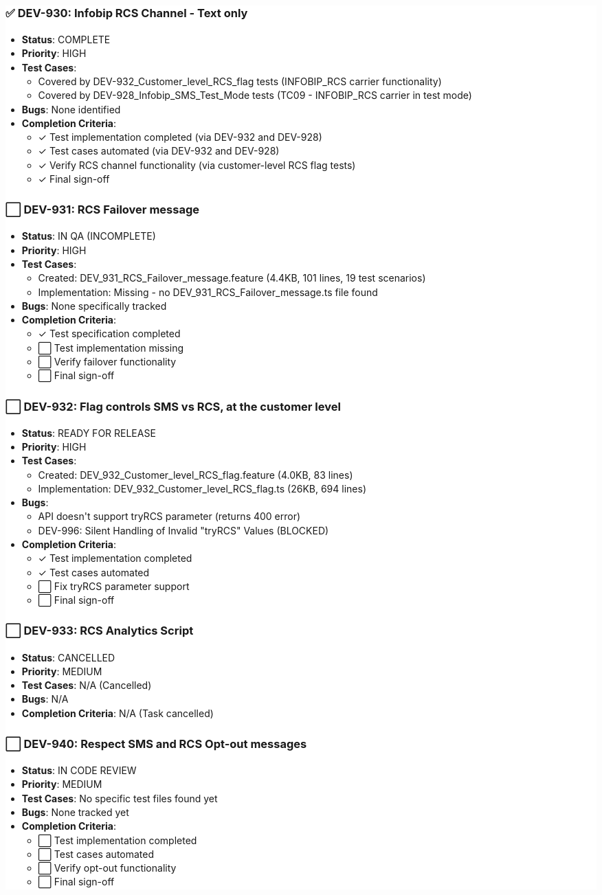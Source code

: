 ### ✅ DEV-930: Infobip RCS Channel - Text only
- **Status**: COMPLETE
- **Priority**: HIGH
- **Test Cases**: 
  - Covered by DEV-932_Customer_level_RCS_flag tests (INFOBIP_RCS carrier functionality)
  - Covered by DEV-928_Infobip_SMS_Test_Mode tests (TC09 - INFOBIP_RCS carrier in test mode)
- **Bugs**: None identified
- **Completion Criteria**:
  - ✓ Test implementation completed (via DEV-932 and DEV-928)
  - ✓ Test cases automated (via DEV-932 and DEV-928)
  - ✓ Verify RCS channel functionality (via customer-level RCS flag tests)
  - ✓ Final sign-off

### ⬜ DEV-931: RCS Failover message
- **Status**: IN QA (INCOMPLETE)
- **Priority**: HIGH
- **Test Cases**:
  - Created: DEV_931_RCS_Failover_message.feature (4.4KB, 101 lines, 19 test scenarios)
  - Implementation: Missing - no DEV_931_RCS_Failover_message.ts file found
- **Bugs**: None specifically tracked
- **Completion Criteria**:
  - ✓ Test specification completed
  - ⬜ Test implementation missing
  - ⬜ Verify failover functionality
  - ⬜ Final sign-off

### ⬜ DEV-932: Flag controls SMS vs RCS, at the customer level
- **Status**: READY FOR RELEASE
- **Priority**: HIGH
- **Test Cases**:
  - Created: DEV_932_Customer_level_RCS_flag.feature (4.0KB, 83 lines)
  - Implementation: DEV_932_Customer_level_RCS_flag.ts (26KB, 694 lines)
- **Bugs**:
  - API doesn't support tryRCS parameter (returns 400 error)
  - DEV-996: Silent Handling of Invalid "tryRCS" Values (BLOCKED)
- **Completion Criteria**:
  - ✓ Test implementation completed
  - ✓ Test cases automated
  - ⬜ Fix tryRCS parameter support
  - ⬜ Final sign-off

### ⬜ DEV-933: RCS Analytics Script
- **Status**: CANCELLED
- **Priority**: MEDIUM
- **Test Cases**: N/A (Cancelled)
- **Bugs**: N/A
- **Completion Criteria**: N/A (Task cancelled)

### ⬜ DEV-940: Respect SMS and RCS Opt-out messages
- **Status**: IN CODE REVIEW
- **Priority**: MEDIUM
- **Test Cases**: No specific test files found yet
- **Bugs**: None tracked yet
- **Completion Criteria**:
  - ⬜ Test implementation completed
  - ⬜ Test cases automated
  - ⬜ Verify opt-out functionality
  - ⬜ Final sign-off

